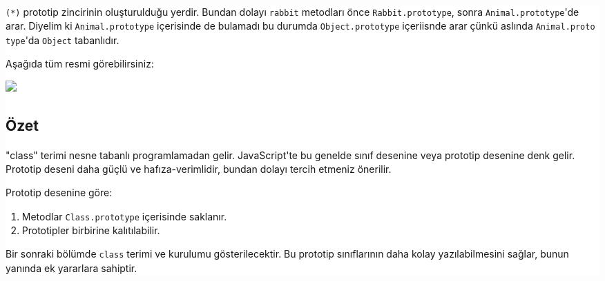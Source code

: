`(*)` prototip zincirinin oluşturulduğu yerdir. Bundan dolayı `rabbit` metodları önce `Rabbit.prototype`, sonra `Animal.prototype`'de arar. Diyelim ki `Animal.prototype` içerisinde de bulamadı bu durumda `Object.prototype` içeriisnde arar çünkü aslında `Animal.prototype`'da `Object` tabanlıdır.

Aşağıda tüm resmi görebilirsiniz:

![](class-inheritance-rabbit-animal-2.png)

## Özet

"class" terimi nesne tabanlı programlamadan gelir. JavaScript'te bu genelde sınıf desenine veya prototip desenine denk gelir. Prototip deseni daha güçlü ve hafıza-verimlidir, bundan dolayı tercih etmeniz önerilir.

Prototip desenine göre:
1. Metodlar `Class.prototype` içerisinde saklanır.
2. Prototipler birbirine kalıtılabilir.

Bir sonraki bölümde `class` terimi ve kurulumu gösterilecektir. Bu prototip sınıflarının daha kolay yazılabilmesini sağlar, bunun yanında ek yararlara sahiptir.

